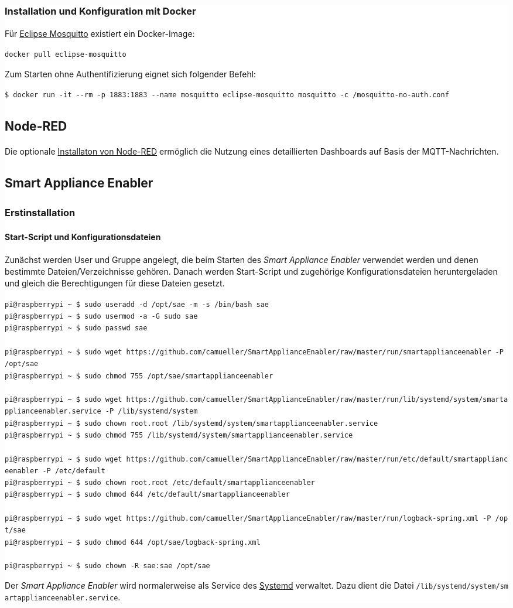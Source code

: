### Installation und Konfiguration mit Docker
Für [Eclipse Mosquitto](https://mosquitto.org/) existiert ein Docker-Image:
```console
docker pull eclipse-mosquitto
```
Zum Starten ohne Authentifizierung eignet sich folgender Befehl:
```console
$ docker run -it --rm -p 1883:1883 --name mosquitto eclipse-mosquitto mosquitto -c /mosquitto-no-auth.conf
```

## Node-RED
Die optionale [Installaton von Node-RED](NodeRED_DE.md) ermöglich die Nutzung eines detaillierten Dashboards auf Basis der MQTT-Nachrichten.

## Smart Appliance Enabler
### Erstinstallation

#### Start-Script und Konfigurationsdateien
Zunächst werden User und Gruppe angelegt, die beim Starten des *Smart Appliance Enabler* verwendet werden und denen bestimmte Dateien/Verzeichnisse gehören.
Danach werden Start-Script und zugehörige Konfigurationsdateien heruntergeladen und gleich die Berechtigungen für diese Dateien gesetzt.
```console
pi@raspberrypi ~ $ sudo useradd -d /opt/sae -m -s /bin/bash sae
pi@raspberrypi ~ $ sudo usermod -a -G sudo sae
pi@raspberrypi ~ $ sudo passwd sae

pi@raspberrypi ~ $ sudo wget https://github.com/camueller/SmartApplianceEnabler/raw/master/run/smartapplianceenabler -P /opt/sae
pi@raspberrypi ~ $ sudo chmod 755 /opt/sae/smartapplianceenabler

pi@raspberrypi ~ $ sudo wget https://github.com/camueller/SmartApplianceEnabler/raw/master/run/lib/systemd/system/smartapplianceenabler.service -P /lib/systemd/system
pi@raspberrypi ~ $ sudo chown root.root /lib/systemd/system/smartapplianceenabler.service
pi@raspberrypi ~ $ sudo chmod 755 /lib/systemd/system/smartapplianceenabler.service

pi@raspberrypi ~ $ sudo wget https://github.com/camueller/SmartApplianceEnabler/raw/master/run/etc/default/smartapplianceenabler -P /etc/default
pi@raspberrypi ~ $ sudo chown root.root /etc/default/smartapplianceenabler
pi@raspberrypi ~ $ sudo chmod 644 /etc/default/smartapplianceenabler

pi@raspberrypi ~ $ sudo wget https://github.com/camueller/SmartApplianceEnabler/raw/master/run/logback-spring.xml -P /opt/sae
pi@raspberrypi ~ $ sudo chmod 644 /opt/sae/logback-spring.xml

pi@raspberrypi ~ $ sudo chown -R sae:sae /opt/sae
```

Der *Smart Appliance Enabler* wird normalerweise als Service des [Systemd](https://de.wikipedia.org/wiki/Systemd) verwaltet. Dazu dient die Datei `/lib/systemd/system/smartapplianceenabler.service`.
